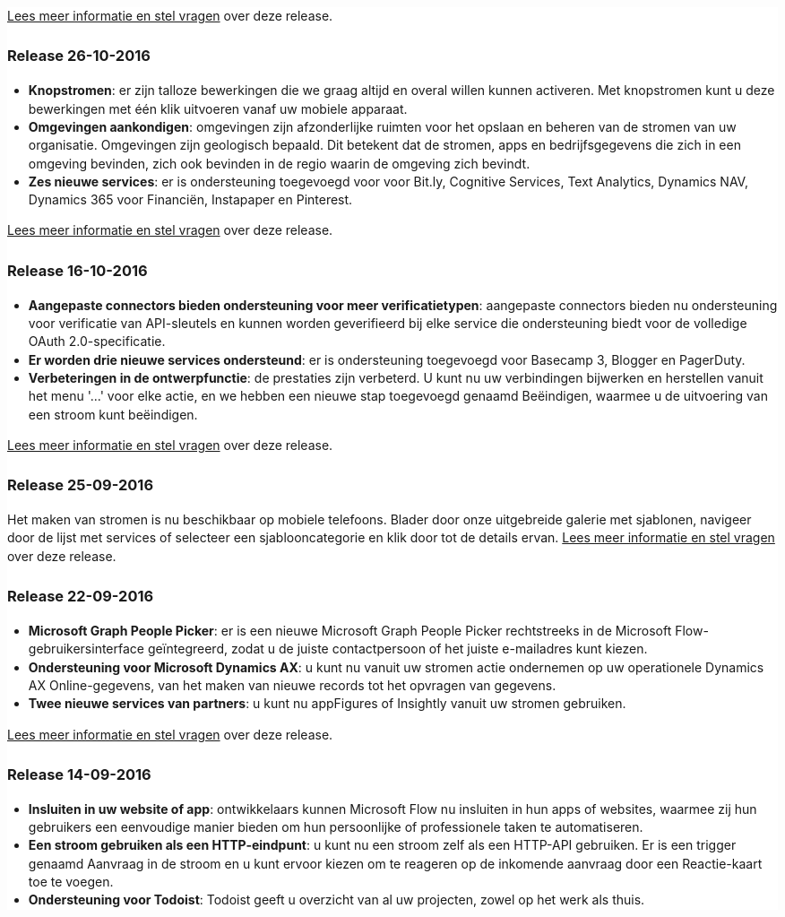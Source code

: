 [Lees meer informatie en stel vragen](https://flow.microsoft.com/blog/announcing-ga/) over deze release.

### <a name="release-2016-10-26"></a>Release 26-10-2016
* **Knopstromen**: er zijn talloze bewerkingen die we graag altijd en overal willen kunnen activeren. Met knopstromen kunt u deze bewerkingen met één klik uitvoeren vanaf uw mobiele apparaat.
* **Omgevingen aankondigen**: omgevingen zijn afzonderlijke ruimten voor het opslaan en beheren van de stromen van uw organisatie. Omgevingen zijn geologisch bepaald. Dit betekent dat de stromen, apps en bedrijfsgegevens die zich in een omgeving bevinden, zich ook bevinden in de regio waarin de omgeving zich bevindt.
* **Zes nieuwe services**: er is ondersteuning toegevoegd voor voor Bit.ly, Cognitive Services, Text Analytics, Dynamics NAV, Dynamics 365 voor Financiën, Instapaper en Pinterest.

[Lees meer informatie en stel vragen](https://flow.microsoft.com/blog/environments-for-makers/) over deze release.

### <a name="release-2016-10-16"></a>Release 16-10-2016
* **Aangepaste connectors bieden ondersteuning voor meer verificatietypen**: aangepaste connectors bieden nu ondersteuning voor verificatie van API-sleutels en kunnen worden geverifieerd bij elke service die ondersteuning biedt voor de volledige OAuth 2.0-specificatie.
* **Er worden drie nieuwe services ondersteund**: er is ondersteuning toegevoegd voor Basecamp 3, Blogger en PagerDuty.
* **Verbeteringen in de ontwerpfunctie**: de prestaties zijn verbeterd. U kunt nu uw verbindingen bijwerken en herstellen vanuit het menu '...' voor elke actie, en we hebben een nieuwe stap toegevoegd genaamd Beëindigen, waarmee u de uitvoering van een stroom kunt beëindigen.

[Lees meer informatie en stel vragen](https://flow.microsoft.com/blog/early-october-updates/) over deze release.

### <a name="release-2016-09-25"></a>Release 25-09-2016
Het maken van stromen is nu beschikbaar op mobiele telefoons. Blader door onze uitgebreide galerie met sjablonen, navigeer door de lijst met services of selecteer een sjablooncategorie en klik door tot de details ervan. [Lees meer informatie en stel vragen](https://flow.microsoft.com/blog/mobile-creation/) over deze release.

### <a name="release-2016-09-22"></a>Release 22-09-2016
* **Microsoft Graph People Picker**: er is een nieuwe Microsoft Graph People Picker rechtstreeks in de Microsoft Flow-gebruikersinterface geïntegreerd, zodat u de juiste contactpersoon of het juiste e-mailadres kunt kiezen.
* **Ondersteuning voor Microsoft Dynamics AX**: u kunt nu vanuit uw stromen actie ondernemen op uw operationele Dynamics AX Online-gegevens, van het maken van nieuwe records tot het opvragen van gegevens.
* **Twee nieuwe services van partners**: u kunt nu appFigures of Insightly vanuit uw stromen gebruiken.

[Lees meer informatie en stel vragen](https://flow.microsoft.com/blog/more-september-updates/) over deze release.

### <a name="release-2016-09-14"></a>Release 14-09-2016
* **Insluiten in uw website of app**: ontwikkelaars kunnen Microsoft Flow nu insluiten in hun apps of websites, waarmee zij hun gebruikers een eenvoudige manier bieden om hun persoonlijke of professionele taken te automatiseren.
* **Een stroom gebruiken als een HTTP-eindpunt**: u kunt nu een stroom zelf als een HTTP-API gebruiken. Er is een trigger genaamd Aanvraag in de stroom en u kunt ervoor kiezen om te reageren op de inkomende aanvraag door een Reactie-kaart toe te voegen.
* **Ondersteuning voor Todoist**: Todoist geeft u overzicht van al uw projecten, zowel op het werk als thuis.
